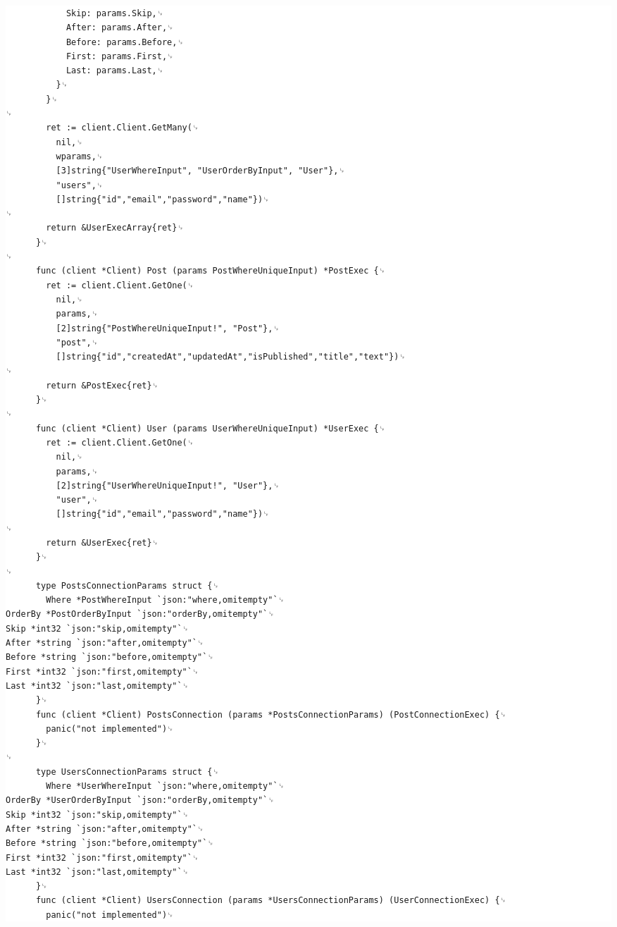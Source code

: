                 Skip: params.Skip,␊
                After: params.After,␊
                Before: params.Before,␊
                First: params.First,␊
                Last: params.Last,␊
              }␊
            }␊
    ␊
            ret := client.Client.GetMany(␊
              nil,␊
              wparams,␊
              [3]string{"UserWhereInput", "UserOrderByInput", "User"},␊
              "users",␊
              []string{"id","email","password","name"})␊
    ␊
            return &UserExecArray{ret}␊
          }␊
    ␊
          func (client *Client) Post (params PostWhereUniqueInput) *PostExec {␊
            ret := client.Client.GetOne(␊
              nil,␊
              params,␊
              [2]string{"PostWhereUniqueInput!", "Post"},␊
              "post",␊
              []string{"id","createdAt","updatedAt","isPublished","title","text"})␊
    ␊
            return &PostExec{ret}␊
          }␊
    ␊
          func (client *Client) User (params UserWhereUniqueInput) *UserExec {␊
            ret := client.Client.GetOne(␊
              nil,␊
              params,␊
              [2]string{"UserWhereUniqueInput!", "User"},␊
              "user",␊
              []string{"id","email","password","name"})␊
    ␊
            return &UserExec{ret}␊
          }␊
    ␊
          type PostsConnectionParams struct {␊
            Where *PostWhereInput `json:"where,omitempty"`␊
    OrderBy *PostOrderByInput `json:"orderBy,omitempty"`␊
    Skip *int32 `json:"skip,omitempty"`␊
    After *string `json:"after,omitempty"`␊
    Before *string `json:"before,omitempty"`␊
    First *int32 `json:"first,omitempty"`␊
    Last *int32 `json:"last,omitempty"`␊
          }␊
          func (client *Client) PostsConnection (params *PostsConnectionParams) (PostConnectionExec) {␊
            panic("not implemented")␊
          }␊
    ␊
          type UsersConnectionParams struct {␊
            Where *UserWhereInput `json:"where,omitempty"`␊
    OrderBy *UserOrderByInput `json:"orderBy,omitempty"`␊
    Skip *int32 `json:"skip,omitempty"`␊
    After *string `json:"after,omitempty"`␊
    Before *string `json:"before,omitempty"`␊
    First *int32 `json:"first,omitempty"`␊
    Last *int32 `json:"last,omitempty"`␊
          }␊
          func (client *Client) UsersConnection (params *UsersConnectionParams) (UserConnectionExec) {␊
            panic("not implemented")␊